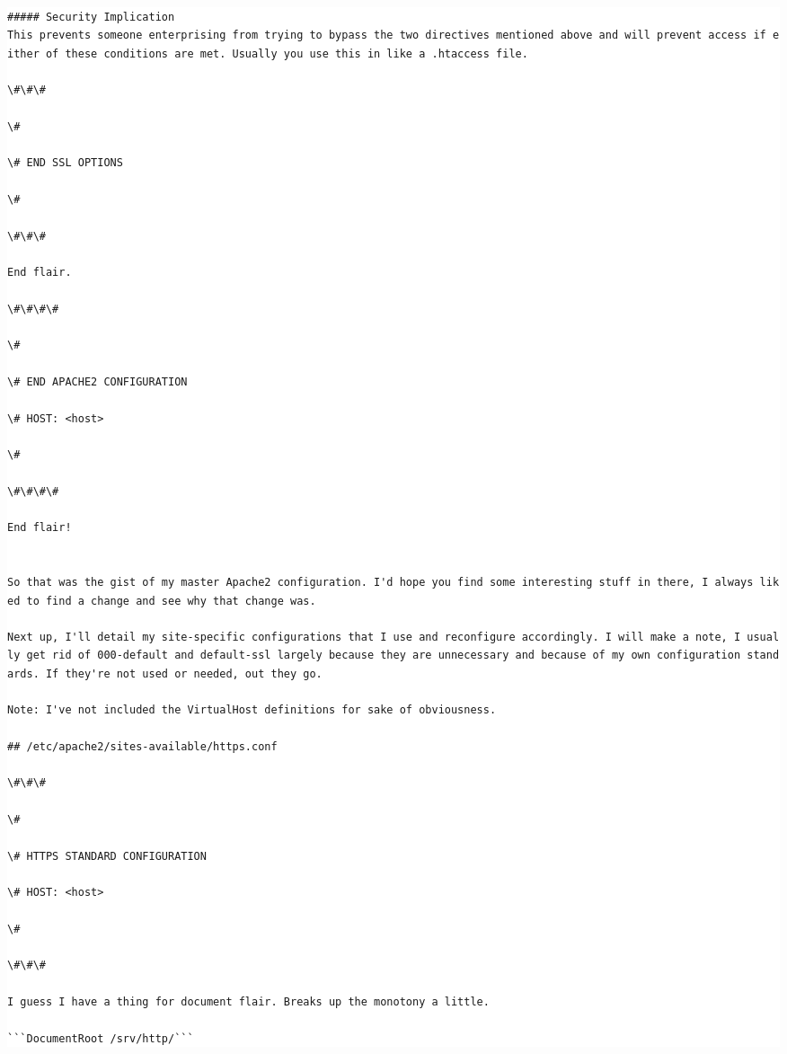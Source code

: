 ```
##### Security Implication
This prevents someone enterprising from trying to bypass the two directives mentioned above and will prevent access if either of these conditions are met. Usually you use this in like a .htaccess file.

\#\#\#

\#

\# END SSL OPTIONS

\#

\#\#\#

End flair.

\#\#\#\#

\#

\# END APACHE2 CONFIGURATION

\# HOST: <host>

\#

\#\#\#\#

End flair!


So that was the gist of my master Apache2 configuration. I'd hope you find some interesting stuff in there, I always liked to find a change and see why that change was.

Next up, I'll detail my site-specific configurations that I use and reconfigure accordingly. I will make a note, I usually get rid of 000-default and default-ssl largely because they are unnecessary and because of my own configuration standards. If they're not used or needed, out they go.

Note: I've not included the VirtualHost definitions for sake of obviousness.

## /etc/apache2/sites-available/https.conf

\#\#\#

\#

\# HTTPS STANDARD CONFIGURATION

\# HOST: <host>

\#

\#\#\#

I guess I have a thing for document flair. Breaks up the monotony a little.

```DocumentRoot /srv/http/```

```